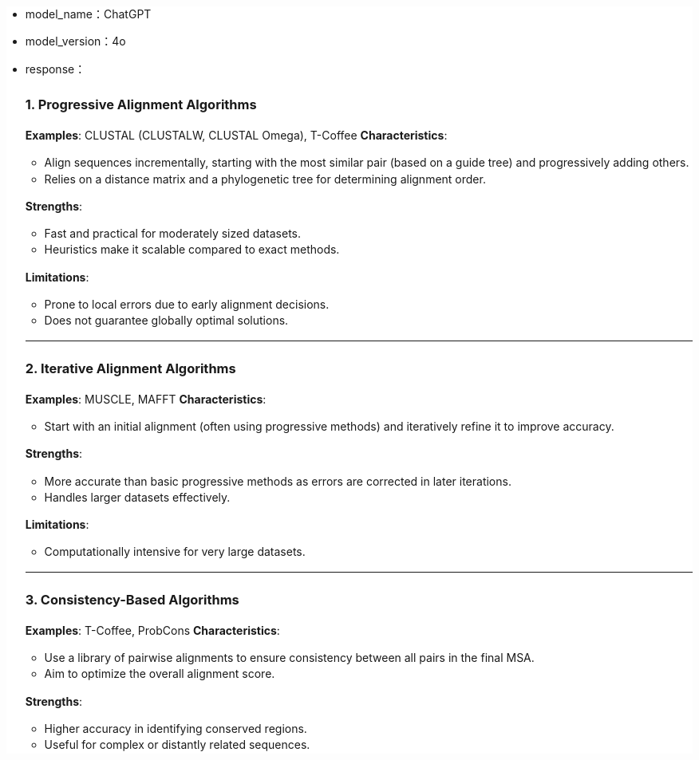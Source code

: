 - model_name：ChatGPT

- model_version：4o

- response：

  ### **1. Progressive Alignment Algorithms**

  **Examples**: CLUSTAL (CLUSTALW, CLUSTAL Omega), T-Coffee
  **Characteristics**:

  - Align sequences incrementally, starting with the most similar pair (based on a guide tree) and progressively adding others.
  - Relies on a distance matrix and a phylogenetic tree for determining alignment order.

  **Strengths**:

  - Fast and practical for moderately sized datasets.
  - Heuristics make it scalable compared to exact methods.

  **Limitations**:

  - Prone to local errors due to early alignment decisions.
  - Does not guarantee globally optimal solutions.

  ------

  ### **2. Iterative Alignment Algorithms**

  **Examples**: MUSCLE, MAFFT
  **Characteristics**:

  - Start with an initial alignment (often using progressive methods) and iteratively refine it to improve accuracy.

  **Strengths**:

  - More accurate than basic progressive methods as errors are corrected in later iterations.
  - Handles larger datasets effectively.

  **Limitations**:

  - Computationally intensive for very large datasets.

  ------

  ### **3. Consistency-Based Algorithms**

  **Examples**: T-Coffee, ProbCons
  **Characteristics**:

  - Use a library of pairwise alignments to ensure consistency between all pairs in the final MSA.
  - Aim to optimize the overall alignment score.

  **Strengths**:

  - Higher accuracy in identifying conserved regions.
  - Useful for complex or distantly related sequences.
